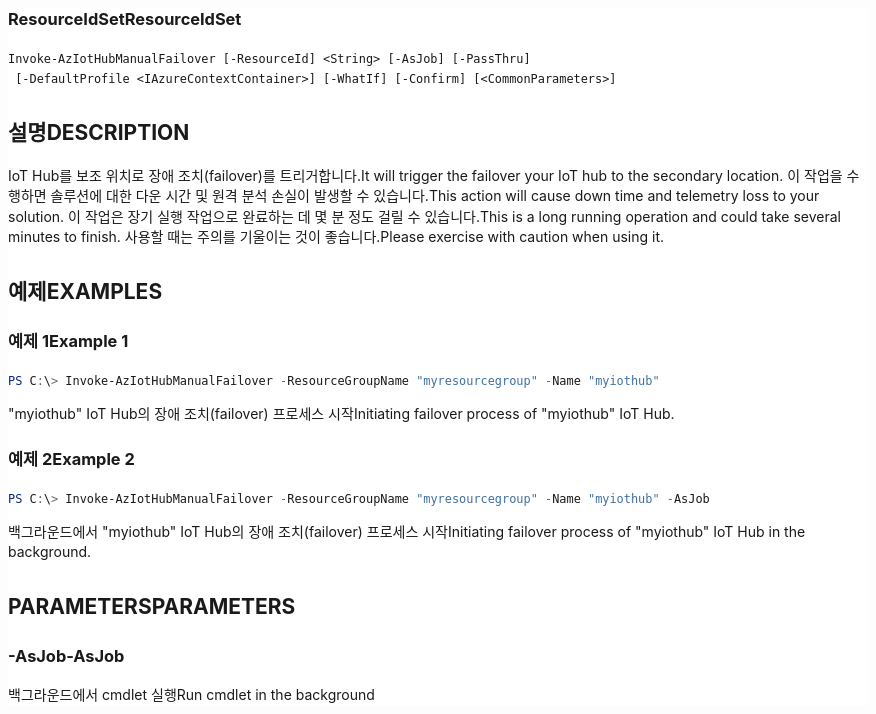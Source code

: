 ### <span data-ttu-id="df338-107">ResourceIdSet</span><span class="sxs-lookup"><span data-stu-id="df338-107">ResourceIdSet</span></span>
```
Invoke-AzIotHubManualFailover [-ResourceId] <String> [-AsJob] [-PassThru]
 [-DefaultProfile <IAzureContextContainer>] [-WhatIf] [-Confirm] [<CommonParameters>]
```

## <span data-ttu-id="df338-108">설명</span><span class="sxs-lookup"><span data-stu-id="df338-108">DESCRIPTION</span></span>
<span data-ttu-id="df338-109">IoT Hub를 보조 위치로 장애 조치(failover)를 트리거합니다.</span><span class="sxs-lookup"><span data-stu-id="df338-109">It will trigger the failover your IoT hub to the secondary location.</span></span> <span data-ttu-id="df338-110">이 작업을 수행하면 솔루션에 대한 다운 시간 및 원격 분석 손실이 발생할 수 있습니다.</span><span class="sxs-lookup"><span data-stu-id="df338-110">This action will cause down time and telemetry loss to your solution.</span></span> <span data-ttu-id="df338-111">이 작업은 장기 실행 작업으로 완료하는 데 몇 분 정도 걸릴 수 있습니다.</span><span class="sxs-lookup"><span data-stu-id="df338-111">This is a long running operation and could take several minutes to finish.</span></span> <span data-ttu-id="df338-112">사용할 때는 주의를 기울이는 것이 좋습니다.</span><span class="sxs-lookup"><span data-stu-id="df338-112">Please exercise with caution when using it.</span></span>

## <span data-ttu-id="df338-113">예제</span><span class="sxs-lookup"><span data-stu-id="df338-113">EXAMPLES</span></span>

### <span data-ttu-id="df338-114">예제 1</span><span class="sxs-lookup"><span data-stu-id="df338-114">Example 1</span></span>
```powershell
PS C:\> Invoke-AzIotHubManualFailover -ResourceGroupName "myresourcegroup" -Name "myiothub"
```

<span data-ttu-id="df338-115">"myiothub" IoT Hub의 장애 조치(failover) 프로세스 시작</span><span class="sxs-lookup"><span data-stu-id="df338-115">Initiating failover process of "myiothub" IoT Hub.</span></span>

### <span data-ttu-id="df338-116">예제 2</span><span class="sxs-lookup"><span data-stu-id="df338-116">Example 2</span></span>
```powershell
PS C:\> Invoke-AzIotHubManualFailover -ResourceGroupName "myresourcegroup" -Name "myiothub" -AsJob
```

<span data-ttu-id="df338-117">백그라운드에서 "myiothub" IoT Hub의 장애 조치(failover) 프로세스 시작</span><span class="sxs-lookup"><span data-stu-id="df338-117">Initiating failover process of "myiothub" IoT Hub in the background.</span></span>

## <span data-ttu-id="df338-118">PARAMETERS</span><span class="sxs-lookup"><span data-stu-id="df338-118">PARAMETERS</span></span>

### <span data-ttu-id="df338-119">-AsJob</span><span class="sxs-lookup"><span data-stu-id="df338-119">-AsJob</span></span>
<span data-ttu-id="df338-120">백그라운드에서 cmdlet 실행</span><span class="sxs-lookup"><span data-stu-id="df338-120">Run cmdlet in the background</span></span>
